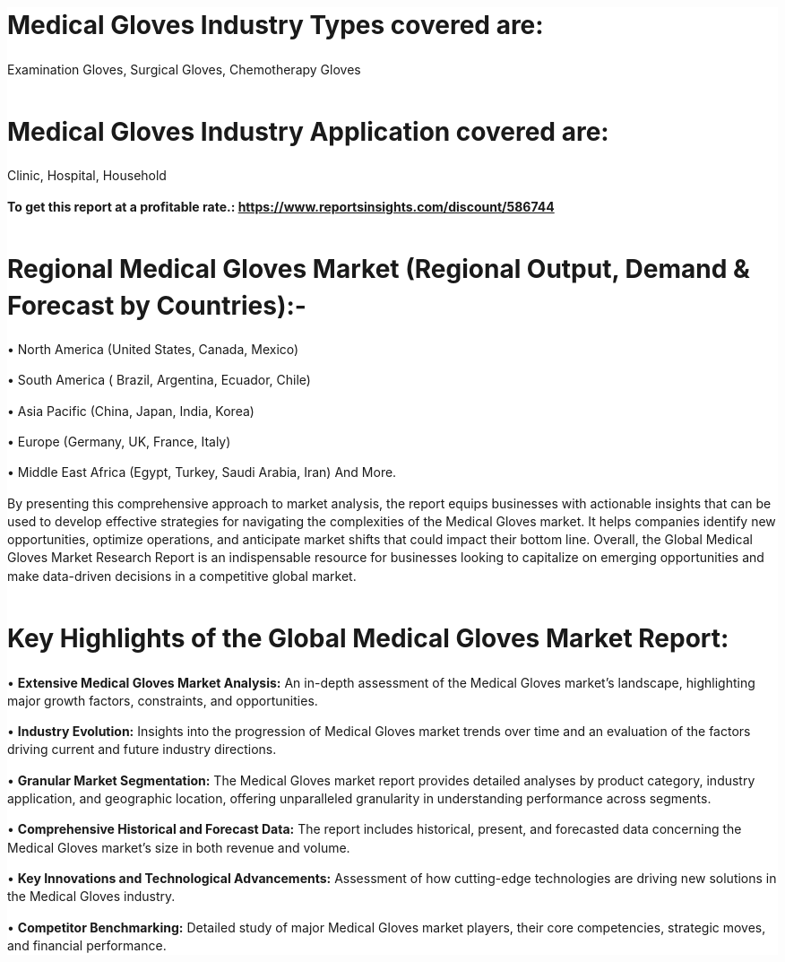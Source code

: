 # <strong>Medical Gloves Industry Types covered are:</strong>

Examination Gloves, Surgical Gloves, Chemotherapy Gloves

# <strong>Medical Gloves Industry Application covered are:</strong>

Clinic, Hospital, Household

<strong>To get this report at a profitable rate.: <a href=https://www.reportsinsights.com/discount/586744>https://www.reportsinsights.com/discount/586744</a></strong></font>

# <strong>Regional Medical Gloves Market (Regional Output, Demand &amp; Forecast by Countries):-</strong>

• North America (United States, Canada, Mexico)

• South America ( Brazil, Argentina, Ecuador, Chile)

• Asia Pacific (China, Japan, India, Korea)

• Europe (Germany, UK, France, Italy)

• Middle East Africa (Egypt, Turkey, Saudi Arabia, Iran) And More.

By presenting this comprehensive approach to market analysis, the report equips businesses with actionable insights that can be used to develop effective strategies for navigating the complexities of the Medical Gloves market. It helps companies identify new opportunities, optimize operations, and anticipate market shifts that could impact their bottom line. Overall, the Global Medical Gloves Market Research Report is an indispensable resource for businesses looking to capitalize on emerging opportunities and make data-driven decisions in a competitive global market.

# <strong>Key Highlights of the Global Medical Gloves Market Report:</strong>

• <strong>Extensive Medical Gloves Market Analysis:</strong> An in-depth assessment of the Medical Gloves market’s landscape, highlighting major growth factors, constraints, and opportunities.

• <strong>Industry Evolution:</strong> Insights into the progression of Medical Gloves market trends over time and an evaluation of the factors driving current and future industry directions.

• <strong>Granular Market Segmentation:</strong> The Medical Gloves market report provides detailed analyses by product category, industry application, and geographic location, offering unparalleled granularity in understanding performance across segments.

• <strong>Comprehensive Historical and Forecast Data:</strong> The report includes historical, present, and forecasted data concerning the Medical Gloves market’s size in both revenue and volume.

• <strong>Key Innovations and Technological Advancements:</strong> Assessment of how cutting-edge technologies are driving new solutions in the Medical Gloves industry.

• <strong>Competitor Benchmarking:</strong> Detailed study of major Medical Gloves market players, their core competencies, strategic moves, and financial performance.
